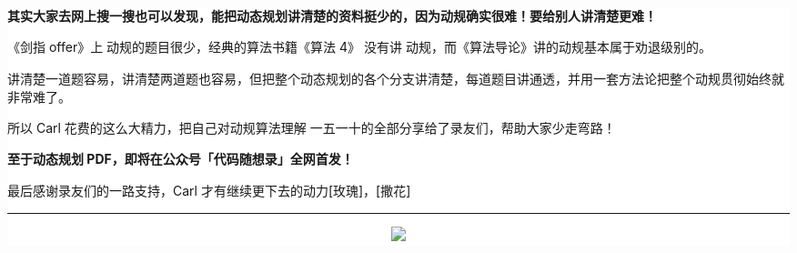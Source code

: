 **其实大家去网上搜一搜也可以发现，能把动态规划讲清楚的资料挺少的，因为动规确实很难！要给别人讲清楚更难！**

《剑指 offer》上 动规的题目很少，经典的算法书籍《算法 4》 没有讲 动规，而《算法导论》讲的动规基本属于劝退级别的。

讲清楚一道题容易，讲清楚两道题也容易，但把整个动态规划的各个分支讲清楚，每道题目讲通透，并用一套方法论把整个动规贯彻始终就非常难了。

所以 Carl 花费的这么大精力，把自己对动规算法理解 一五一十的全部分享给了录友们，帮助大家少走弯路！

**至于动态规划 PDF，即将在公众号「代码随想录」全网首发！**

最后感谢录友们的一路支持，Carl 才有继续更下去的动力[玫瑰]，[撒花]

---

<div align="center"><img src=https://code-thinking.cdn.bcebos.com/pics/01二维码一.jpg width=500> </img></div>
